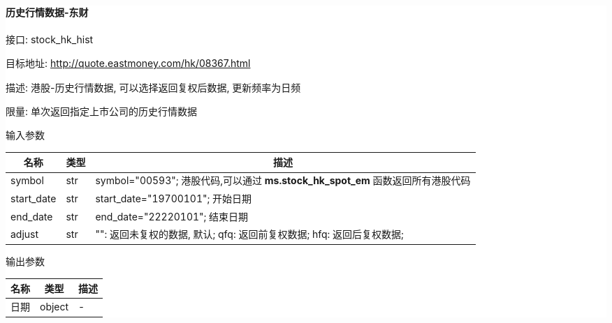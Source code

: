 #### 历史行情数据-东财

接口: stock_hk_hist

目标地址: http://quote.eastmoney.com/hk/08367.html

描述: 港股-历史行情数据, 可以选择返回复权后数据, 更新频率为日频

限量: 单次返回指定上市公司的历史行情数据

输入参数

| 名称   | 类型 | 描述             |
| -------- | ---- |  --- |
| symbol | str  |    symbol="00593"; 港股代码,可以通过 **ms.stock_hk_spot_em** 函数返回所有港股代码|
| start_date | str  |    start_date="19700101"; 开始日期|
| end_date | str  |    end_date="22220101"; 结束日期|
| adjust | str  |    "": 返回未复权的数据, 默认; qfq: 返回前复权数据; hfq: 返回后复权数据;|

输出参数

| 名称          | 类型 | 描述           |
| ------------ | ----- | ---------------- |
| 日期          | object   | -     |
